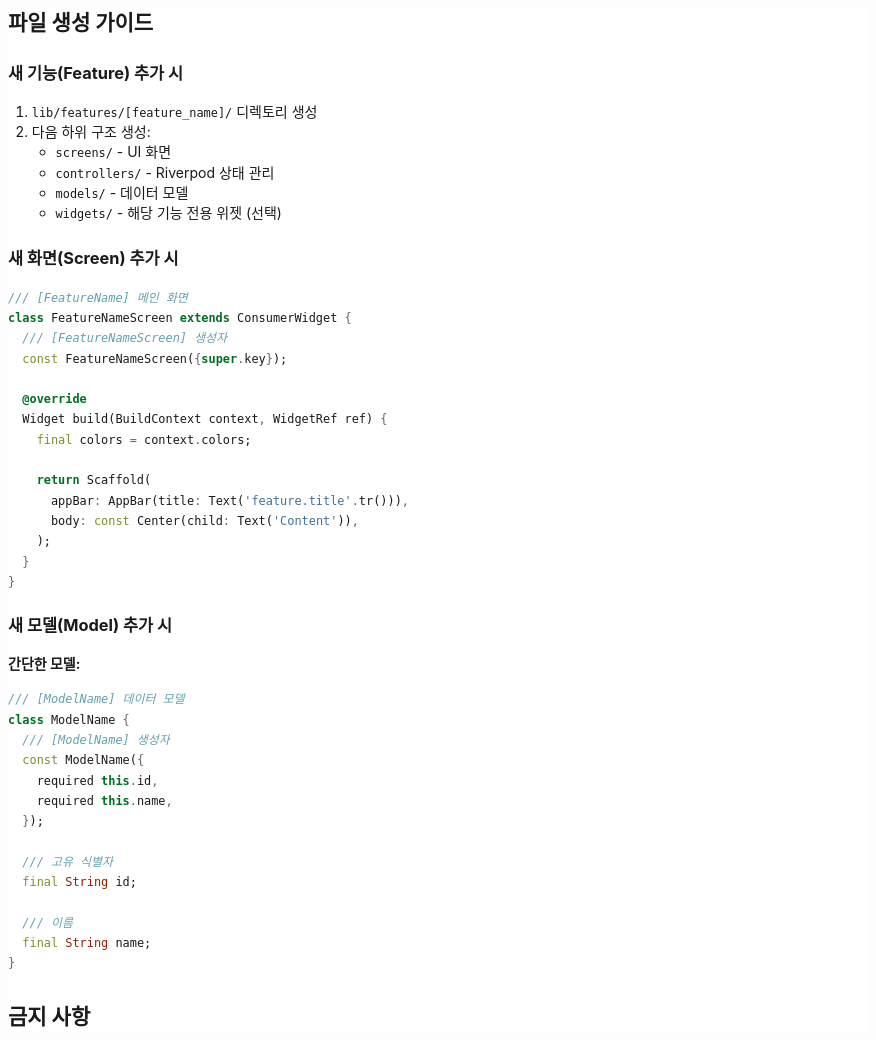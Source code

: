 ## 파일 생성 가이드

### 새 기능(Feature) 추가 시

1. `lib/features/[feature_name]/` 디렉토리 생성
2. 다음 하위 구조 생성:
   - `screens/` - UI 화면
   - `controllers/` - Riverpod 상태 관리
   - `models/` - 데이터 모델
   - `widgets/` - 해당 기능 전용 위젯 (선택)

### 새 화면(Screen) 추가 시

```dart
/// [FeatureName] 메인 화면
class FeatureNameScreen extends ConsumerWidget {
  /// [FeatureNameScreen] 생성자
  const FeatureNameScreen({super.key});

  @override
  Widget build(BuildContext context, WidgetRef ref) {
    final colors = context.colors;

    return Scaffold(
      appBar: AppBar(title: Text('feature.title'.tr())),
      body: const Center(child: Text('Content')),
    );
  }
}
```

### 새 모델(Model) 추가 시

**간단한 모델:**
```dart
/// [ModelName] 데이터 모델
class ModelName {
  /// [ModelName] 생성자
  const ModelName({
    required this.id,
    required this.name,
  });

  /// 고유 식별자
  final String id;

  /// 이름
  final String name;
}
```

## 금지 사항
